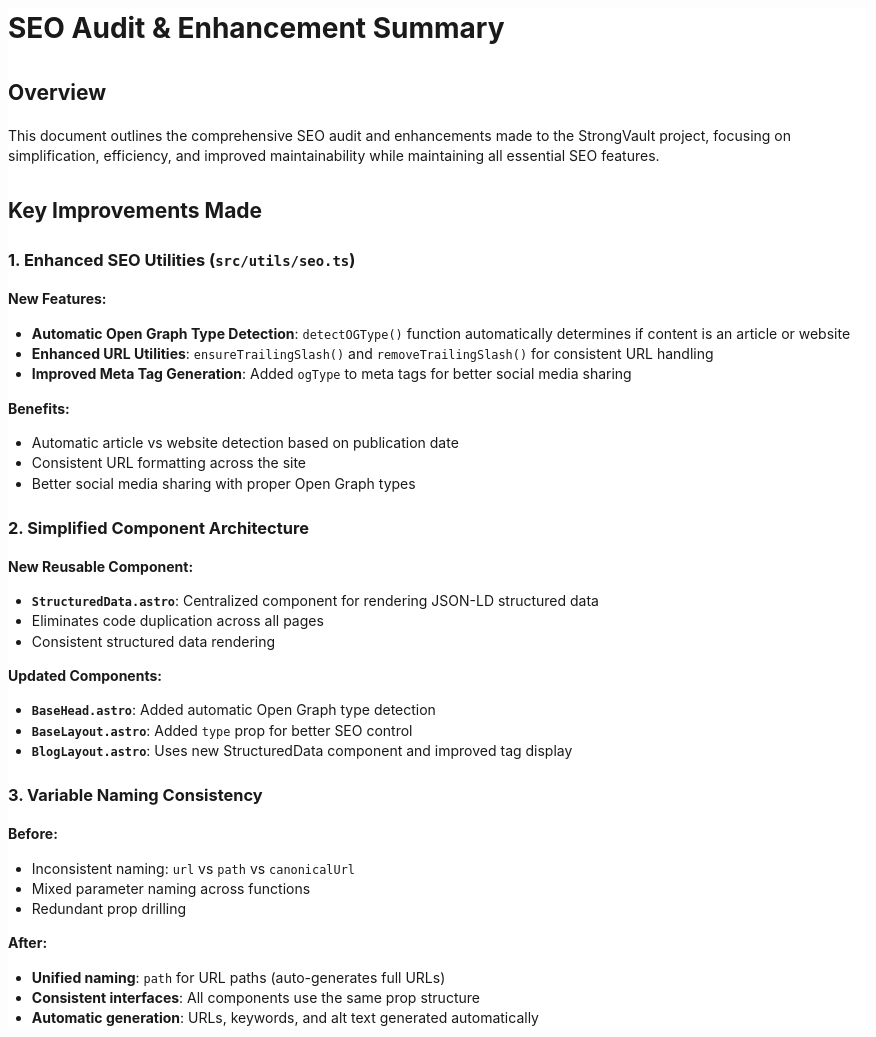 # SEO Audit & Enhancement Summary

## Overview

This document outlines the comprehensive SEO audit and enhancements made to the StrongVault project, focusing on simplification, efficiency, and improved maintainability while maintaining all essential SEO features.

## Key Improvements Made

### 1. **Enhanced SEO Utilities** (`src/utils/seo.ts`)

**New Features:**

- **Automatic Open Graph Type Detection**: `detectOGType()` function automatically determines if content is an article or website
- **Enhanced URL Utilities**: `ensureTrailingSlash()` and `removeTrailingSlash()` for consistent URL handling
- **Improved Meta Tag Generation**: Added `ogType` to meta tags for better social media sharing

**Benefits:**

- Automatic article vs website detection based on publication date
- Consistent URL formatting across the site
- Better social media sharing with proper Open Graph types

### 2. **Simplified Component Architecture**

**New Reusable Component:**

- **`StructuredData.astro`**: Centralized component for rendering JSON-LD structured data
- Eliminates code duplication across all pages
- Consistent structured data rendering

**Updated Components:**

- **`BaseHead.astro`**: Added automatic Open Graph type detection
- **`BaseLayout.astro`**: Added `type` prop for better SEO control
- **`BlogLayout.astro`**: Uses new StructuredData component and improved tag display

### 3. **Variable Naming Consistency**

**Before:**

- Inconsistent naming: `url` vs `path` vs `canonicalUrl`
- Mixed parameter naming across functions
- Redundant prop drilling

**After:**

- **Unified naming**: `path` for URL paths (auto-generates full URLs)
- **Consistent interfaces**: All components use the same prop structure
- **Automatic generation**: URLs, keywords, and alt text generated automatically
